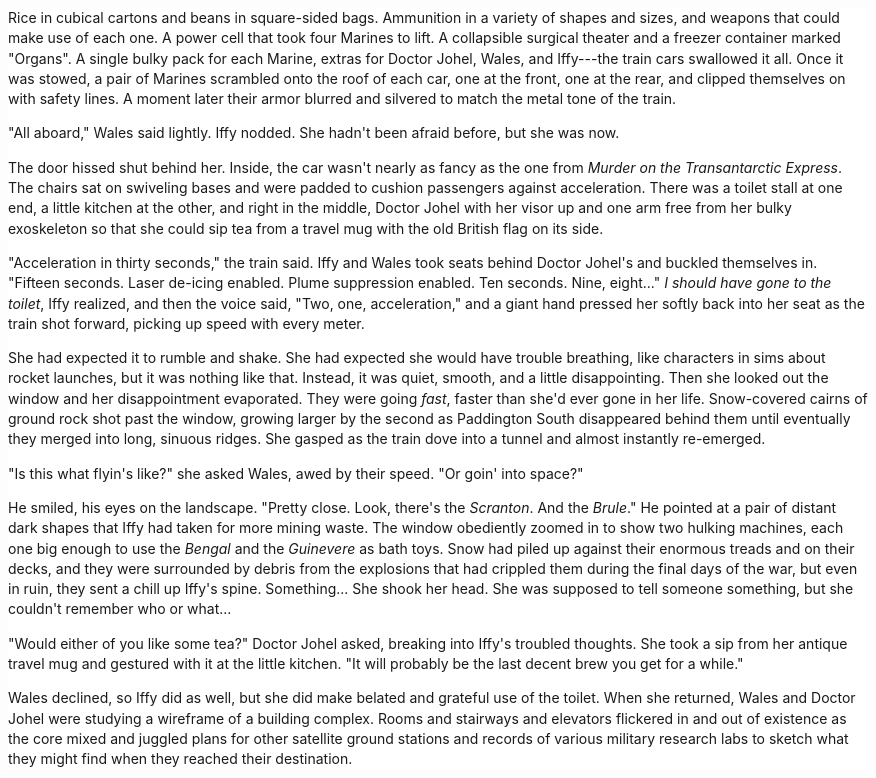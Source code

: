 Rice in cubical cartons and beans in square-sided bags. Ammunition in a variety
of shapes and sizes, and weapons that could make use of each one. A power cell
that took four Marines to lift. A collapsible surgical theater and a freezer
container marked "Organs". A single bulky pack for each Marine, extras for
Doctor Johel, Wales, and Iffy---the train cars swallowed it all. Once it was
stowed, a pair of Marines scrambled onto the roof of each car, one at the front,
one at the rear, and clipped themselves on with safety lines. A moment later
their armor blurred and silvered to match the metal tone of the train.

"All aboard," Wales said lightly. Iffy nodded. She hadn't been afraid before,
but she was now.

The door hissed shut behind her. Inside, the car wasn't nearly as fancy as the
one from *Murder on the Transantarctic Express*. The chairs sat on swiveling
bases and were padded to cushion passengers against acceleration. There was a
toilet stall at one end, a little kitchen at the other, and right in the middle,
Doctor Johel with her visor up and one arm free from her bulky exoskeleton so
that she could sip tea from a travel mug with the old British flag on its side.

"Acceleration in thirty seconds," the train said. Iffy and Wales took seats
behind Doctor Johel's and buckled themselves in. "Fifteen seconds. Laser
de-icing enabled. Plume suppression enabled. Ten seconds. Nine, eight..." *I
should have gone to the toilet*, Iffy realized, and then the voice said, "Two,
one, acceleration," and a giant hand pressed her softly back into her seat as
the train shot forward, picking up speed with every meter.

She had expected it to rumble and shake. She had expected she would have
trouble breathing, like characters in sims about rocket launches, but it was
nothing like that. Instead, it was quiet, smooth, and a little disappointing.
Then she looked out the window and her disappointment evaporated. They were
going *fast*, faster than she'd ever gone in her life. Snow-covered cairns of
ground rock shot past the window, growing larger by the second as Paddington
South disappeared behind them until eventually they merged into long, sinuous
ridges. She gasped as the train dove into a tunnel and almost instantly
re-emerged.

"Is this what flyin's like?" she asked Wales, awed by their speed. "Or goin'
into space?"

He smiled, his eyes on the landscape. "Pretty close. Look, there's the
*Scranton*. And the *Brule*." He pointed at a pair of distant dark shapes that
Iffy had taken for more mining waste. The window obediently zoomed in to show
two hulking machines, each one big enough to use the *Bengal* and the
*Guinevere* as bath toys. Snow had piled up against their enormous treads and
on their decks, and they were surrounded by debris from the explosions that had
crippled them during the final days of the war, but even in ruin, they sent a
chill up Iffy's spine. Something... She shook her head. She was supposed to
tell someone something, but she couldn't remember who or what...

"Would either of you like some tea?" Doctor Johel asked, breaking into Iffy's
troubled thoughts. She took a sip from her antique travel mug and gestured with
it at the little kitchen. "It will probably be the last decent brew you get for
a while."

Wales declined, so Iffy did as well, but she did make belated and grateful use
of the toilet. When she returned, Wales and Doctor Johel were studying a
wireframe of a building complex. Rooms and stairways and elevators flickered in
and out of existence as the core mixed and juggled plans for other satellite
ground stations and records of various military research labs to sketch what
they might find when they reached their destination.
